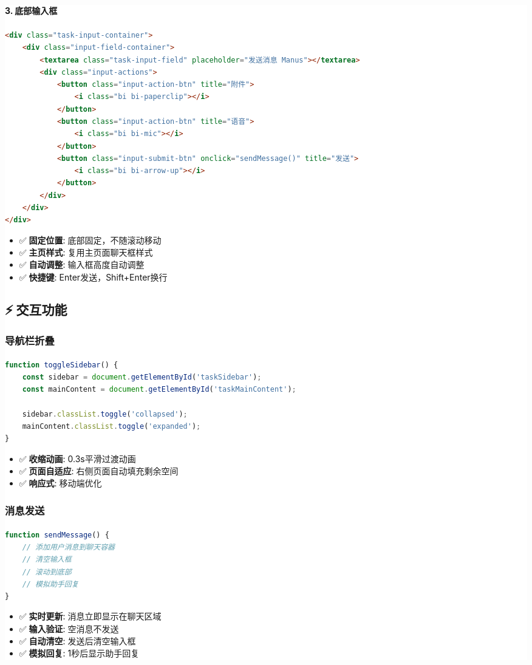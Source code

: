 #### **3. 底部输入框**
```html
<div class="task-input-container">
    <div class="input-field-container">
        <textarea class="task-input-field" placeholder="发送消息 Manus"></textarea>
        <div class="input-actions">
            <button class="input-action-btn" title="附件">
                <i class="bi bi-paperclip"></i>
            </button>
            <button class="input-action-btn" title="语音">
                <i class="bi bi-mic"></i>
            </button>
            <button class="input-submit-btn" onclick="sendMessage()" title="发送">
                <i class="bi bi-arrow-up"></i>
            </button>
        </div>
    </div>
</div>
```
- ✅ **固定位置**: 底部固定，不随滚动移动
- ✅ **主页样式**: 复用主页面聊天框样式
- ✅ **自动调整**: 输入框高度自动调整
- ✅ **快捷键**: Enter发送，Shift+Enter换行

## ⚡ 交互功能

### **导航栏折叠**
```javascript
function toggleSidebar() {
    const sidebar = document.getElementById('taskSidebar');
    const mainContent = document.getElementById('taskMainContent');

    sidebar.classList.toggle('collapsed');
    mainContent.classList.toggle('expanded');
}
```
- ✅ **收缩动画**: 0.3s平滑过渡动画
- ✅ **页面自适应**: 右侧页面自动填充剩余空间
- ✅ **响应式**: 移动端优化

### **消息发送**
```javascript
function sendMessage() {
    // 添加用户消息到聊天容器
    // 清空输入框
    // 滚动到底部
    // 模拟助手回复
}
```
- ✅ **实时更新**: 消息立即显示在聊天区域
- ✅ **输入验证**: 空消息不发送
- ✅ **自动清空**: 发送后清空输入框
- ✅ **模拟回复**: 1秒后显示助手回复
